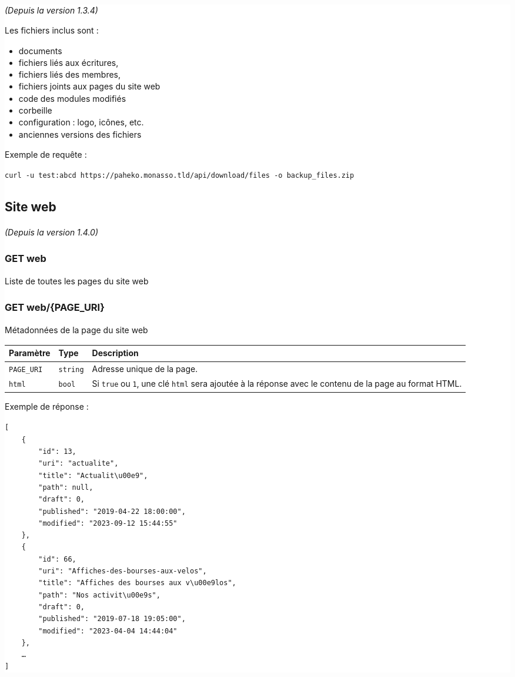 _(Depuis la version 1.3.4)_

Les fichiers inclus sont :

* documents
* fichiers liés aux écritures,
* fichiers liés des membres,
* fichiers joints aux pages du site web
* code des modules modifiés
* corbeille
* configuration : logo, icônes, etc.
* anciennes versions des fichiers

Exemple de requête :

```request
curl -u test:abcd https://paheko.monasso.tld/api/download/files -o backup_files.zip
```

## Site web

_(Depuis la version 1.4.0)_

### GET web

Liste de toutes les pages du site web

### GET web/{PAGE_URI}

Métadonnées de la page du site web

| Paramètre | Type | Description |
| :- | :- | :- |
| `PAGE_URI` | `string` | Adresse unique de la page. |
| `html` | `bool` | Si `true` ou `1`, une clé `html` sera ajoutée à la réponse avec le contenu de la page au format HTML. |

Exemple de réponse :

```response
[
    {
        "id": 13,
        "uri": "actualite",
        "title": "Actualit\u00e9",
        "path": null,
        "draft": 0,
        "published": "2019-04-22 18:00:00",
        "modified": "2023-09-12 15:44:55"
    },
    {
        "id": 66,
        "uri": "Affiches-des-bourses-aux-velos",
        "title": "Affiches des bourses aux v\u00e9los",
        "path": "Nos activit\u00e9s",
        "draft": 0,
        "published": "2019-07-18 19:05:00",
        "modified": "2023-04-04 14:44:04"
    },
    …
]
```
